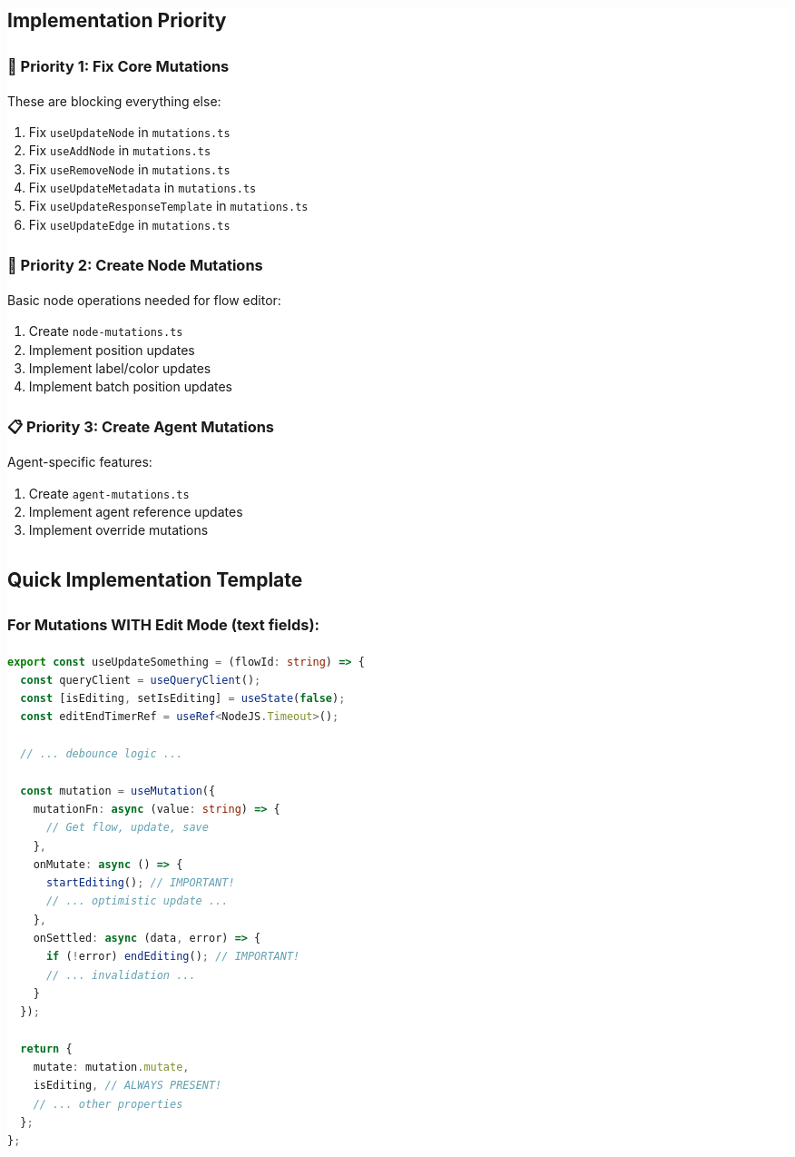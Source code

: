 ## Implementation Priority

### 🚨 Priority 1: Fix Core Mutations
These are blocking everything else:
1. Fix `useUpdateNode` in `mutations.ts`
2. Fix `useAddNode` in `mutations.ts`
3. Fix `useRemoveNode` in `mutations.ts`
4. Fix `useUpdateMetadata` in `mutations.ts`
5. Fix `useUpdateResponseTemplate` in `mutations.ts`
6. Fix `useUpdateEdge` in `mutations.ts`

### 📌 Priority 2: Create Node Mutations
Basic node operations needed for flow editor:
1. Create `node-mutations.ts`
2. Implement position updates
3. Implement label/color updates
4. Implement batch position updates

### 📋 Priority 3: Create Agent Mutations
Agent-specific features:
1. Create `agent-mutations.ts`
2. Implement agent reference updates
3. Implement override mutations

## Quick Implementation Template

### For Mutations WITH Edit Mode (text fields):
```typescript
export const useUpdateSomething = (flowId: string) => {
  const queryClient = useQueryClient();
  const [isEditing, setIsEditing] = useState(false);
  const editEndTimerRef = useRef<NodeJS.Timeout>();
  
  // ... debounce logic ...
  
  const mutation = useMutation({
    mutationFn: async (value: string) => {
      // Get flow, update, save
    },
    onMutate: async () => {
      startEditing(); // IMPORTANT!
      // ... optimistic update ...
    },
    onSettled: async (data, error) => {
      if (!error) endEditing(); // IMPORTANT!
      // ... invalidation ...
    }
  });
  
  return {
    mutate: mutation.mutate,
    isEditing, // ALWAYS PRESENT!
    // ... other properties
  };
};
```
